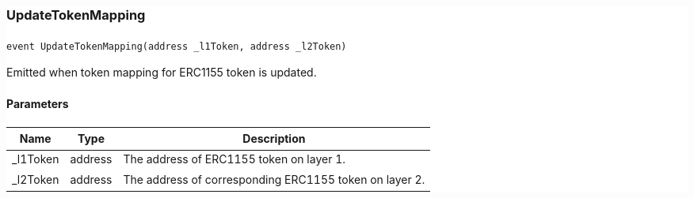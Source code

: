 ### UpdateTokenMapping

```solidity
event UpdateTokenMapping(address _l1Token, address _l2Token)
```

Emitted when token mapping for ERC1155 token is updated.



#### Parameters

| Name | Type | Description |
|---|---|---|
| _l1Token  | address | The address of ERC1155 token on layer 1. |
| _l2Token  | address | The address of corresponding ERC1155 token on layer 2. |



